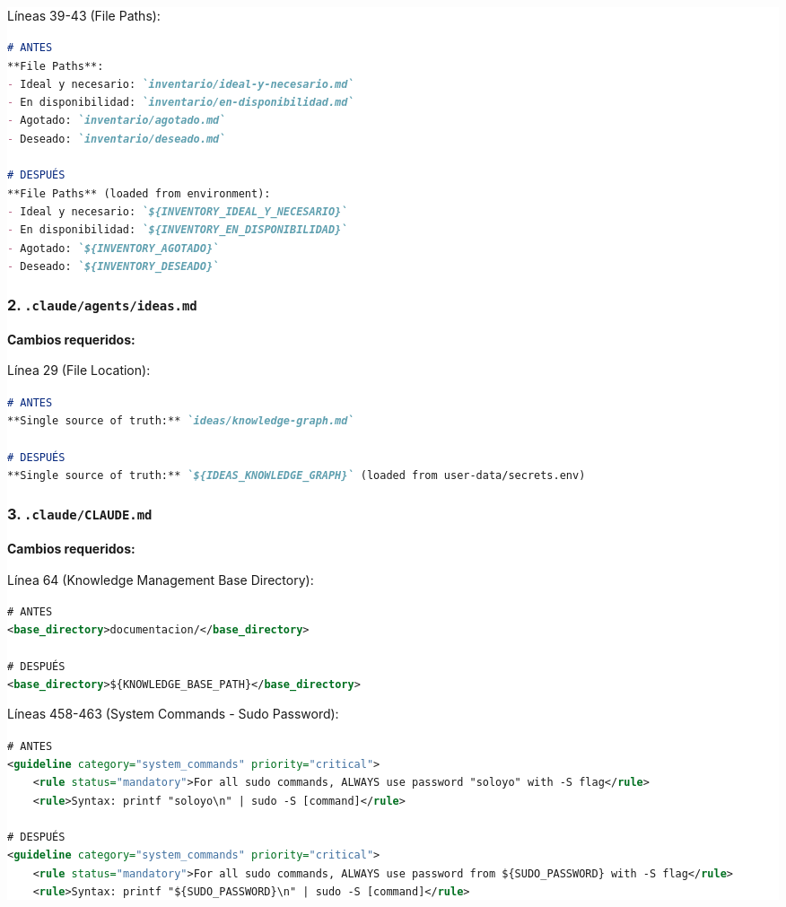 Líneas 39-43 (File Paths):
```markdown
# ANTES
**File Paths**:
- Ideal y necesario: `inventario/ideal-y-necesario.md`
- En disponibilidad: `inventario/en-disponibilidad.md`
- Agotado: `inventario/agotado.md`
- Deseado: `inventario/deseado.md`

# DESPUÉS
**File Paths** (loaded from environment):
- Ideal y necesario: `${INVENTORY_IDEAL_Y_NECESARIO}`
- En disponibilidad: `${INVENTORY_EN_DISPONIBILIDAD}`
- Agotado: `${INVENTORY_AGOTADO}`
- Deseado: `${INVENTORY_DESEADO}`
```

### 2. `.claude/agents/ideas.md`

**Cambios requeridos:**

Línea 29 (File Location):
```markdown
# ANTES
**Single source of truth:** `ideas/knowledge-graph.md`

# DESPUÉS
**Single source of truth:** `${IDEAS_KNOWLEDGE_GRAPH}` (loaded from user-data/secrets.env)
```

### 3. `.claude/CLAUDE.md`

**Cambios requeridos:**

Línea 64 (Knowledge Management Base Directory):
```xml
# ANTES
<base_directory>documentacion/</base_directory>

# DESPUÉS
<base_directory>${KNOWLEDGE_BASE_PATH}</base_directory>
```

Líneas 458-463 (System Commands - Sudo Password):
```xml
# ANTES
<guideline category="system_commands" priority="critical">
    <rule status="mandatory">For all sudo commands, ALWAYS use password "soloyo" with -S flag</rule>
    <rule>Syntax: printf "soloyo\n" | sudo -S [command]</rule>

# DESPUÉS
<guideline category="system_commands" priority="critical">
    <rule status="mandatory">For all sudo commands, ALWAYS use password from ${SUDO_PASSWORD} with -S flag</rule>
    <rule>Syntax: printf "${SUDO_PASSWORD}\n" | sudo -S [command]</rule>
```
